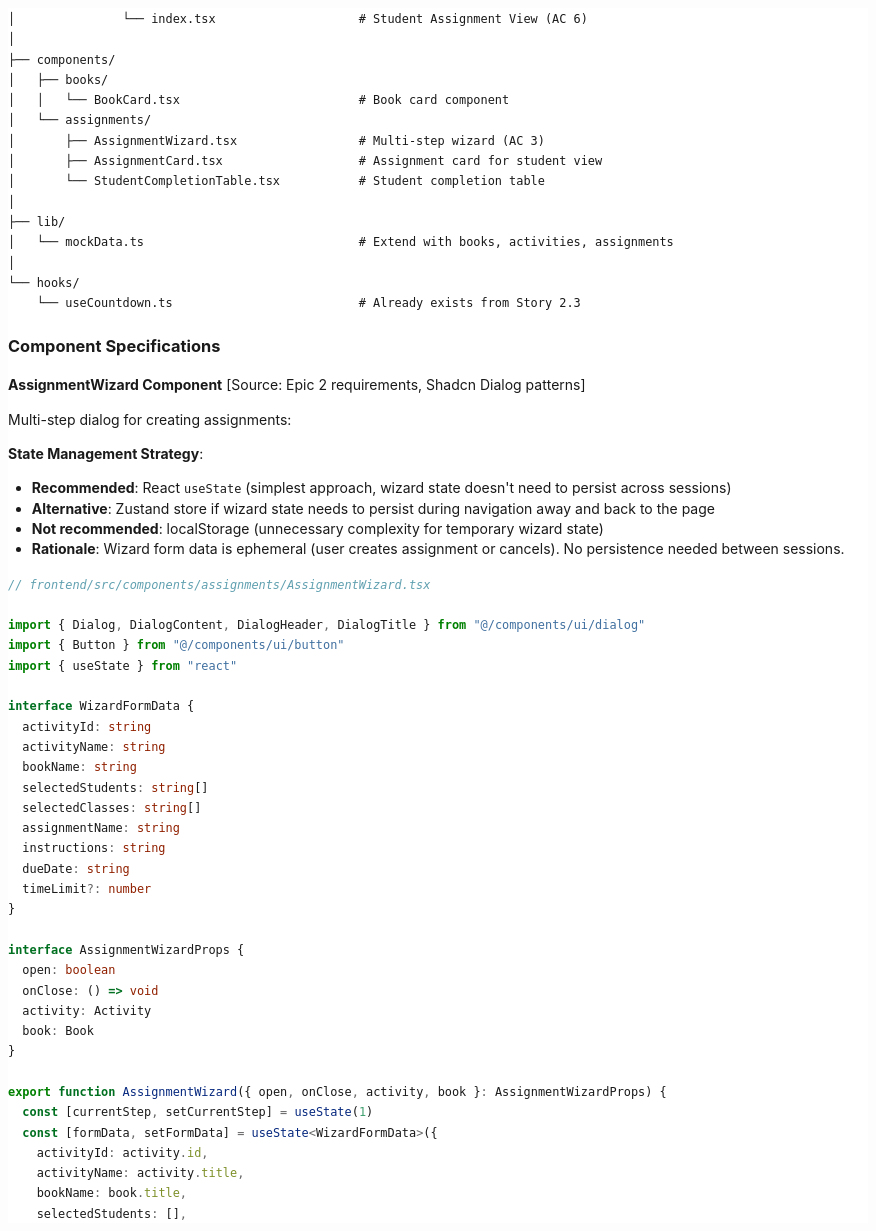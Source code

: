 ```
│               └── index.tsx                    # Student Assignment View (AC 6)
│
├── components/
│   ├── books/
│   │   └── BookCard.tsx                         # Book card component
│   └── assignments/
│       ├── AssignmentWizard.tsx                 # Multi-step wizard (AC 3)
│       ├── AssignmentCard.tsx                   # Assignment card for student view
│       └── StudentCompletionTable.tsx           # Student completion table
│
├── lib/
│   └── mockData.ts                              # Extend with books, activities, assignments
│
└── hooks/
    └── useCountdown.ts                          # Already exists from Story 2.3
```

### Component Specifications

**AssignmentWizard Component** [Source: Epic 2 requirements, Shadcn Dialog patterns]

Multi-step dialog for creating assignments:

**State Management Strategy**:
- **Recommended**: React `useState` (simplest approach, wizard state doesn't need to persist across sessions)
- **Alternative**: Zustand store if wizard state needs to persist during navigation away and back to the page
- **Not recommended**: localStorage (unnecessary complexity for temporary wizard state)
- **Rationale**: Wizard form data is ephemeral (user creates assignment or cancels). No persistence needed between sessions.

```typescript
// frontend/src/components/assignments/AssignmentWizard.tsx

import { Dialog, DialogContent, DialogHeader, DialogTitle } from "@/components/ui/dialog"
import { Button } from "@/components/ui/button"
import { useState } from "react"

interface WizardFormData {
  activityId: string
  activityName: string
  bookName: string
  selectedStudents: string[]
  selectedClasses: string[]
  assignmentName: string
  instructions: string
  dueDate: string
  timeLimit?: number
}

interface AssignmentWizardProps {
  open: boolean
  onClose: () => void
  activity: Activity
  book: Book
}

export function AssignmentWizard({ open, onClose, activity, book }: AssignmentWizardProps) {
  const [currentStep, setCurrentStep] = useState(1)
  const [formData, setFormData] = useState<WizardFormData>({
    activityId: activity.id,
    activityName: activity.title,
    bookName: book.title,
    selectedStudents: [],
```